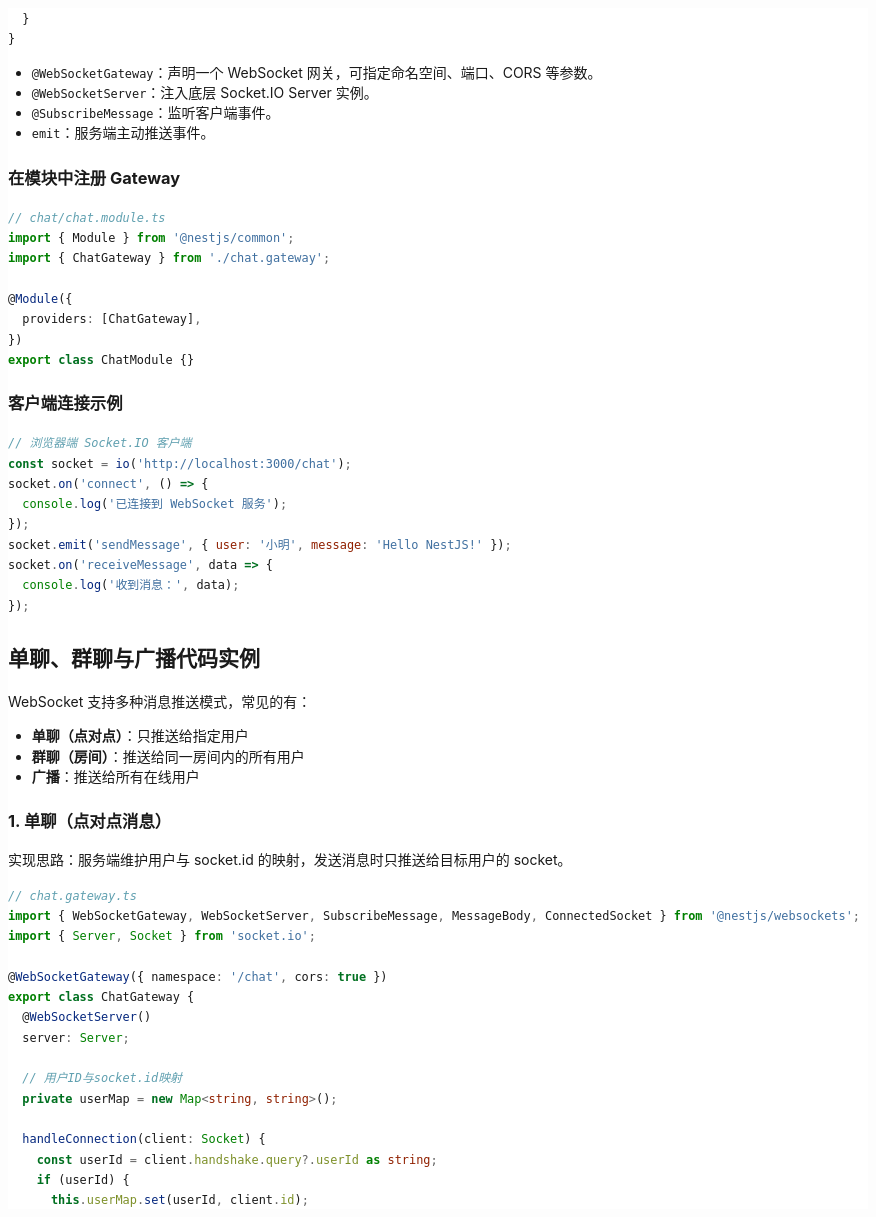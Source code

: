 ```typescript
  }
}
```

- `@WebSocketGateway`：声明一个 WebSocket 网关，可指定命名空间、端口、CORS 等参数。
- `@WebSocketServer`：注入底层 Socket.IO Server 实例。
- `@SubscribeMessage`：监听客户端事件。
- `emit`：服务端主动推送事件。

### 在模块中注册 Gateway

```typescript
// chat/chat.module.ts
import { Module } from '@nestjs/common';
import { ChatGateway } from './chat.gateway';

@Module({
  providers: [ChatGateway],
})
export class ChatModule {}
```

### 客户端连接示例

```javascript
// 浏览器端 Socket.IO 客户端
const socket = io('http://localhost:3000/chat');
socket.on('connect', () => {
  console.log('已连接到 WebSocket 服务');
});
socket.emit('sendMessage', { user: '小明', message: 'Hello NestJS!' });
socket.on('receiveMessage', data => {
  console.log('收到消息：', data);
});
```

## 单聊、群聊与广播代码实例

WebSocket 支持多种消息推送模式，常见的有：
- **单聊（点对点）**：只推送给指定用户
- **群聊（房间）**：推送给同一房间内的所有用户
- **广播**：推送给所有在线用户

### 1. 单聊（点对点消息）

实现思路：服务端维护用户与 socket.id 的映射，发送消息时只推送给目标用户的 socket。

```typescript
// chat.gateway.ts
import { WebSocketGateway, WebSocketServer, SubscribeMessage, MessageBody, ConnectedSocket } from '@nestjs/websockets';
import { Server, Socket } from 'socket.io';

@WebSocketGateway({ namespace: '/chat', cors: true })
export class ChatGateway {
  @WebSocketServer()
  server: Server;

  // 用户ID与socket.id映射
  private userMap = new Map<string, string>();

  handleConnection(client: Socket) {
    const userId = client.handshake.query?.userId as string;
    if (userId) {
      this.userMap.set(userId, client.id);
```